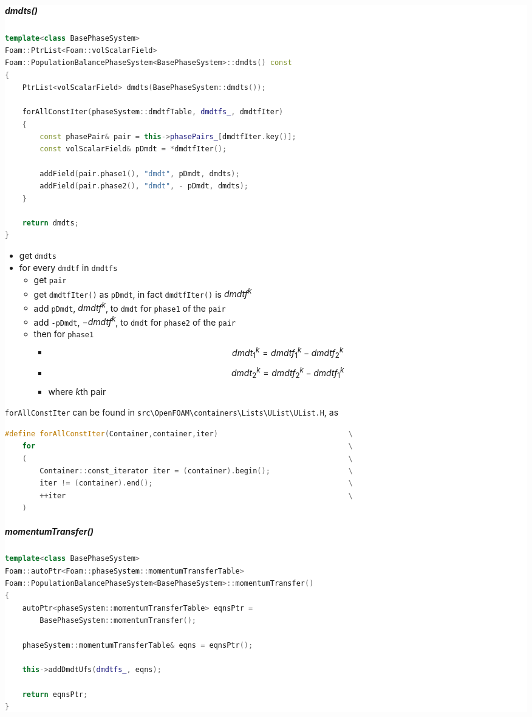 ##### dmdts()

```cpp
template<class BasePhaseSystem>
Foam::PtrList<Foam::volScalarField>
Foam::PopulationBalancePhaseSystem<BasePhaseSystem>::dmdts() const
{
    PtrList<volScalarField> dmdts(BasePhaseSystem::dmdts());

    forAllConstIter(phaseSystem::dmdtfTable, dmdtfs_, dmdtfIter)
    {
        const phasePair& pair = this->phasePairs_[dmdtfIter.key()];
        const volScalarField& pDmdt = *dmdtfIter();

        addField(pair.phase1(), "dmdt", pDmdt, dmdts);
        addField(pair.phase2(), "dmdt", - pDmdt, dmdts);
    }

    return dmdts;
}
```

* get `dmdts`
* for every `dmdtf` in `dmdtfs`
  * get `pair`
  * get `dmdtfIter()` as `pDmdt`, in fact `dmdtfIter()` is $dmdtf^k$
  * add `pDmdt`, $dmdtf^k$, to `dmdt` for `phase1` of the `pair`
  * add `-pDmdt`, $-dmdtf^k$, to `dmdt` for `phase2` of the `pair`
  * then for `phase1`
    * $$dmdt^k_1 = dmdtf^k_1 - dmdtf^k_2$$
    * $$dmdt^k_2 = dmdtf^k_2 - dmdtf^k_1$$
    * where $k$th pair

`forAllConstIter` can be found in `src\OpenFOAM\containers\Lists\UList\UList.H`, as

```cpp
#define forAllConstIter(Container,container,iter)                              \
    for                                                                        \
    (                                                                          \
        Container::const_iterator iter = (container).begin();                  \
        iter != (container).end();                                             \
        ++iter                                                                 \
    )
```

##### momentumTransfer()

```cpp
template<class BasePhaseSystem>
Foam::autoPtr<Foam::phaseSystem::momentumTransferTable>
Foam::PopulationBalancePhaseSystem<BasePhaseSystem>::momentumTransfer()
{
    autoPtr<phaseSystem::momentumTransferTable> eqnsPtr =
        BasePhaseSystem::momentumTransfer();

    phaseSystem::momentumTransferTable& eqns = eqnsPtr();

    this->addDmdtUfs(dmdtfs_, eqns);

    return eqnsPtr;
}
```
